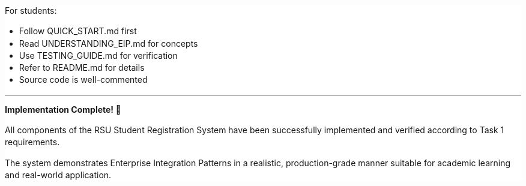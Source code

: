 For students:
- Follow QUICK_START.md first
- Read UNDERSTANDING_EIP.md for concepts
- Use TESTING_GUIDE.md for verification
- Refer to README.md for details
- Source code is well-commented

---

**Implementation Complete! 🎉**

All components of the RSU Student Registration System have been successfully implemented and verified according to Task 1 requirements.

The system demonstrates Enterprise Integration Patterns in a realistic, production-grade manner suitable for academic learning and real-world application.
